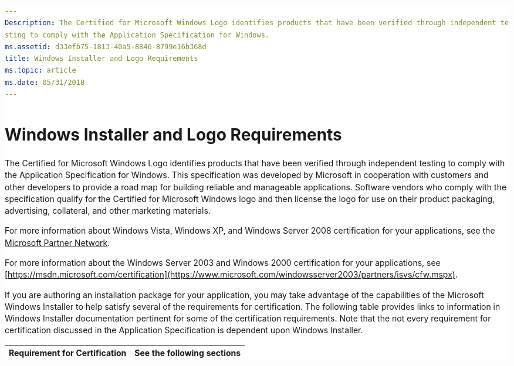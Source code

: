 ```yaml
---
Description: The Certified for Microsoft Windows Logo identifies products that have been verified through independent testing to comply with the Application Specification for Windows.
ms.assetid: d33efb75-1813-40a5-8846-8799e16b368d
title: Windows Installer and Logo Requirements
ms.topic: article
ms.date: 05/31/2018
---
```


# Windows Installer and Logo Requirements

The Certified for Microsoft Windows Logo identifies products that have been verified through independent testing to comply with the Application Specification for Windows. This specification was developed by Microsoft in cooperation with customers and other developers to provide a road map for building reliable and manageable applications. Software vendors who comply with the specification qualify for the Certified for Microsoft Windows logo and then license the logo for use on their product packaging, advertising, collateral, and other marketing materials.

For more information about Windows Vista, Windows XP, and Windows Server 2008 certification for your applications, see the [Microsoft Partner Network]( https://partner.microsoft.com).

For more information about the Windows Server 2003 and Windows 2000 certification for your applications, see [https://msdn.microsoft.com/certification](https://www.microsoft.com/windowsserver2003/partners/isvs/cfw.mspx).

If you are authoring an installation package for your application, you may take advantage of the capabilities of the Microsoft Windows Installer to help satisfy several of the requirements for certification. The following table provides links to information in Windows Installer documentation pertinent for some of the certification requirements. Note that the not every requirement for certification discussed in the Application Specification is dependent upon Windows Installer.



| Requirement for Certification                                                                                                                                               | See the following sections                                                                                                                                                                                                                                                                                                                                                                                                                                                                                                                                                                                                                                                                                                                                                                                                                                                                                                                                                                                                                                                                                                                                                                                                                                                                                                                                                                                                                                                                                                                                                                                                                                                                                                                                                                                                                                                                                                                  |
|-----------------------------------------------------------------------------------------------------------------------------------------------------------------------------|---------------------------------------------------------------------------------------------------------------------------------------------------------------------------------------------------------------------------------------------------------------------------------------------------------------------------------------------------------------------------------------------------------------------------------------------------------------------------------------------------------------------------------------------------------------------------------------------------------------------------------------------------------------------------------------------------------------------------------------------------------------------------------------------------------------------------------------------------------------------------------------------------------------------------------------------------------------------------------------------------------------------------------------------------------------------------------------------------------------------------------------------------------------------------------------------------------------------------------------------------------------------------------------------------------------------------------------------------------------------------------------------------------------------------------------------------------------------------------------------------------------------------------------------------------------------------------------------------------------------------------------------------------------------------------------------------------------------------------------------------------------------------------------------------------------------------------------------------------------------------------------------------------------------------------------------|